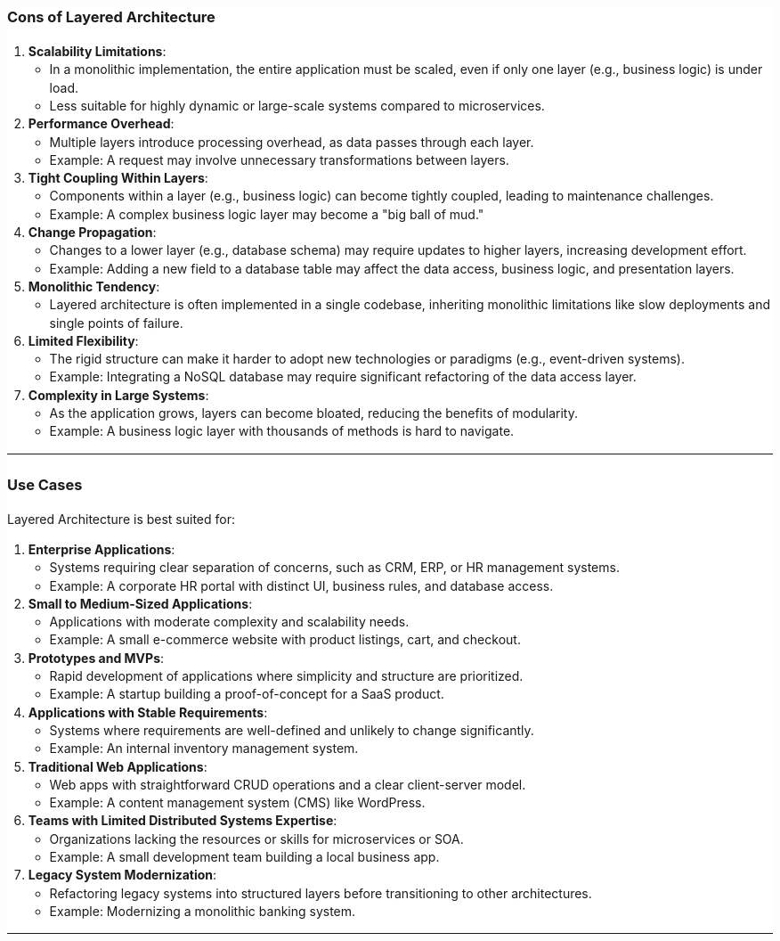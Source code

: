
### **Cons of Layered Architecture**

1. **Scalability Limitations**:
   - In a monolithic implementation, the entire application must be scaled, even if only one layer (e.g., business logic) is under load.
   - Less suitable for highly dynamic or large-scale systems compared to microservices.
2. **Performance Overhead**:
   - Multiple layers introduce processing overhead, as data passes through each layer.
   - Example: A request may involve unnecessary transformations between layers.
3. **Tight Coupling Within Layers**:
   - Components within a layer (e.g., business logic) can become tightly coupled, leading to maintenance challenges.
   - Example: A complex business logic layer may become a "big ball of mud."
4. **Change Propagation**:
   - Changes to a lower layer (e.g., database schema) may require updates to higher layers, increasing development effort.
   - Example: Adding a new field to a database table may affect the data access, business logic, and presentation layers.
5. **Monolithic Tendency**:
   - Layered architecture is often implemented in a single codebase, inheriting monolithic limitations like slow deployments and single points of failure.
6. **Limited Flexibility**:
   - The rigid structure can make it harder to adopt new technologies or paradigms (e.g., event-driven systems).
   - Example: Integrating a NoSQL database may require significant refactoring of the data access layer.
7. **Complexity in Large Systems**:
   - As the application grows, layers can become bloated, reducing the benefits of modularity.
   - Example: A business logic layer with thousands of methods is hard to navigate.

---

### **Use Cases**

Layered Architecture is best suited for:
1. **Enterprise Applications**:
   - Systems requiring clear separation of concerns, such as CRM, ERP, or HR management systems.
   - Example: A corporate HR portal with distinct UI, business rules, and database access.
2. **Small to Medium-Sized Applications**:
   - Applications with moderate complexity and scalability needs.
   - Example: A small e-commerce website with product listings, cart, and checkout.
3. **Prototypes and MVPs**:
   - Rapid development of applications where simplicity and structure are prioritized.
   - Example: A startup building a proof-of-concept for a SaaS product.
4. **Applications with Stable Requirements**:
   - Systems where requirements are well-defined and unlikely to change significantly.
   - Example: An internal inventory management system.
5. **Traditional Web Applications**:
   - Web apps with straightforward CRUD operations and a clear client-server model.
   - Example: A content management system (CMS) like WordPress.
6. **Teams with Limited Distributed Systems Expertise**:
   - Organizations lacking the resources or skills for microservices or SOA.
   - Example: A small development team building a local business app.
7. **Legacy System Modernization**:
   - Refactoring legacy systems into structured layers before transitioning to other architectures.
   - Example: Modernizing a monolithic banking system.

---